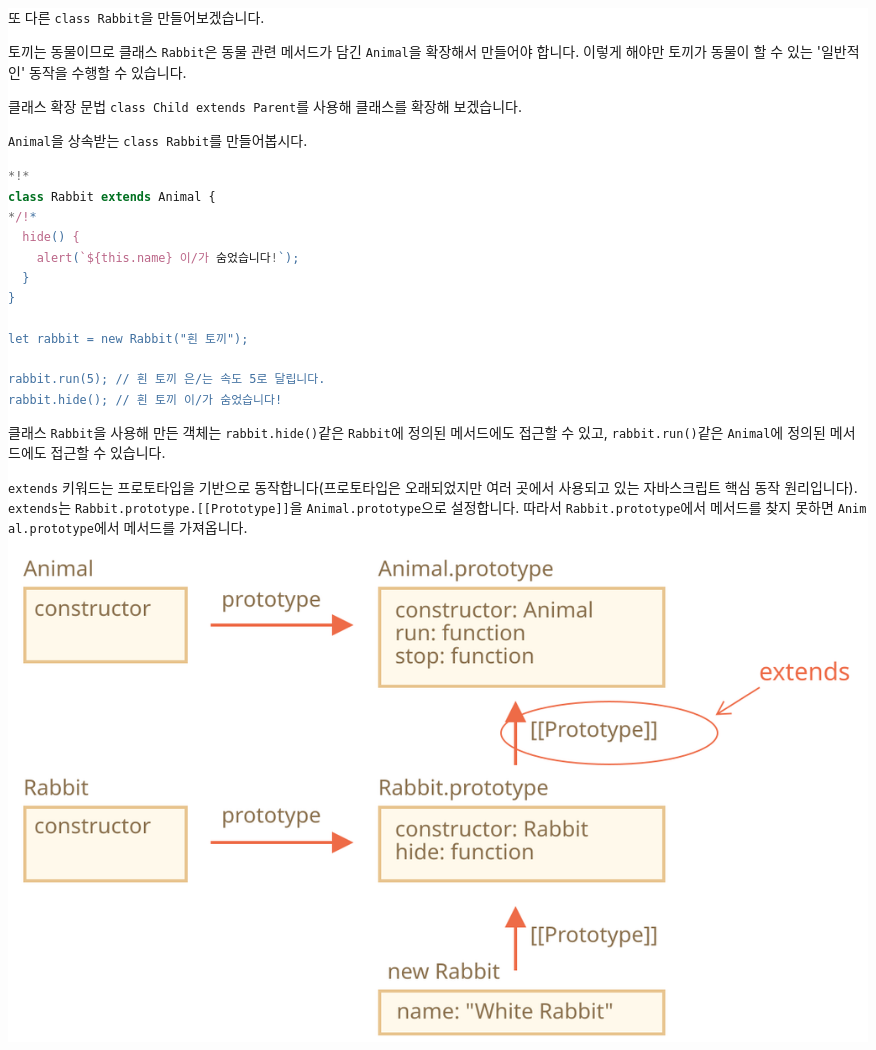 또 다른 `class Rabbit`을 만들어보겠습니다.

토끼는 동물이므로 클래스 `Rabbit`은 동물 관련 메서드가 담긴 `Animal`을 확장해서 만들어야 합니다. 이렇게 해야만 토끼가 동물이 할 수 있는 '일반적인' 동작을 수행할 수 있습니다.

클래스 확장 문법 `class Child extends Parent`를 사용해 클래스를 확장해 보겠습니다.

`Animal`을 상속받는 `class Rabbit`를 만들어봅시다.

```js
*!*
class Rabbit extends Animal {
*/!*
  hide() {
    alert(`${this.name} 이/가 숨었습니다!`);
  }
}

let rabbit = new Rabbit("흰 토끼");

rabbit.run(5); // 흰 토끼 은/는 속도 5로 달립니다.
rabbit.hide(); // 흰 토끼 이/가 숨었습니다!
```

클래스 `Rabbit`을 사용해 만든 객체는 `rabbit.hide()`같은 `Rabbit`에 정의된 메서드에도 접근할 수 있고, `rabbit.run()`같은 `Animal`에 정의된 메서드에도 접근할 수 있습니다.

`extends` 키워드는 프로토타입을 기반으로 동작합니다(프로토타입은 오래되었지만 여러 곳에서 사용되고 있는 자바스크립트 핵심 동작 원리입니다). `extends`는 `Rabbit.prototype.[[Prototype]]`을 `Animal.prototype`으로 설정합니다. 따라서 `Rabbit.prototype`에서 메서드를 찾지 못하면 `Animal.prototype`에서 메서드를 가져옵니다.

![](animal-rabbit-extends.svg)
